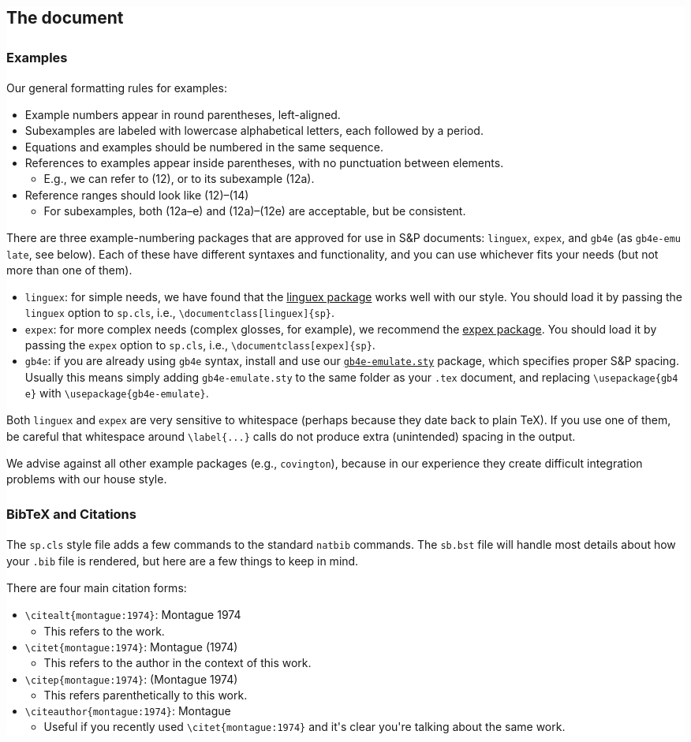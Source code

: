 
## The document

### Examples

Our general formatting rules for examples:

- Example numbers appear in round parentheses, left-aligned.
- Subexamples are labeled with lowercase alphabetical letters, each followed by a period.
- Equations and examples should be numbered in the same sequence.
- References to examples appear inside parentheses, with no punctuation between elements.
  - E.g., we can refer to (12), or to its subexample (12a).
- Reference ranges should look like (12)–(14)
  - For subexamples, both (12a–e) and (12a)–(12e) are acceptable, but be consistent.

There are three example-numbering packages that are approved for use in S&P documents: `linguex`, `expex`, and `gb4e` (as `gb4e-emulate`, see below).
Each of these have different syntaxes and functionality, and you can use whichever fits your needs (but not more than one of them).

- `linguex`: for simple needs, we have found that the [linguex package](https://ctan.org/pkg/linguex) works well with our style.
  You should load it by passing the `linguex` option to `sp.cls`, i.e., `\documentclass[linguex]{sp}`.
- `expex`: for more complex needs (complex glosses, for example), we recommend the [expex package](https://ctan.org/pkg/expex).
  You should load it by passing the `expex` option to `sp.cls`, i.e., `\documentclass[expex]{sp}`.
- `gb4e`: if you are already using `gb4e` syntax, install and use our [`gb4e-emulate.sty`](https://raw.githubusercontent.com/semprag/tex/master/gb4e-emulate.sty) package, which specifies proper S&P spacing.
  Usually this means simply adding `gb4e-emulate.sty` to the same folder as your `.tex` document, and replacing `\usepackage{gb4e}` with `\usepackage{gb4e-emulate}`.

Both `linguex` and `expex` are very sensitive to whitespace (perhaps because they date back to plain TeX).
If you use one of them, be careful that whitespace around `\label{...}` calls do not produce extra (unintended) spacing in the output.

We advise against all other example packages (e.g., `covington`), because in our experience they create difficult integration problems with our house style.


### BibTeX and Citations

The `sp.cls` style file adds a few commands to the standard `natbib` commands. The `sb.bst` file will handle most details about how your `.bib` file is rendered, but here are a few things to keep in mind.

There are four main citation forms:

- `\citealt{montague:1974}`: Montague 1974
  - This refers to the work.
- `\citet{montague:1974}`: Montague (1974)
  - This refers to the author in the context of this work.
- `\citep{montague:1974}`: (Montague 1974)
  - This refers parenthetically to this work.
- `\citeauthor{montague:1974}`: Montague
  - Useful if you recently used `\citet{montague:1974}` and it's clear you're talking about the same work.
